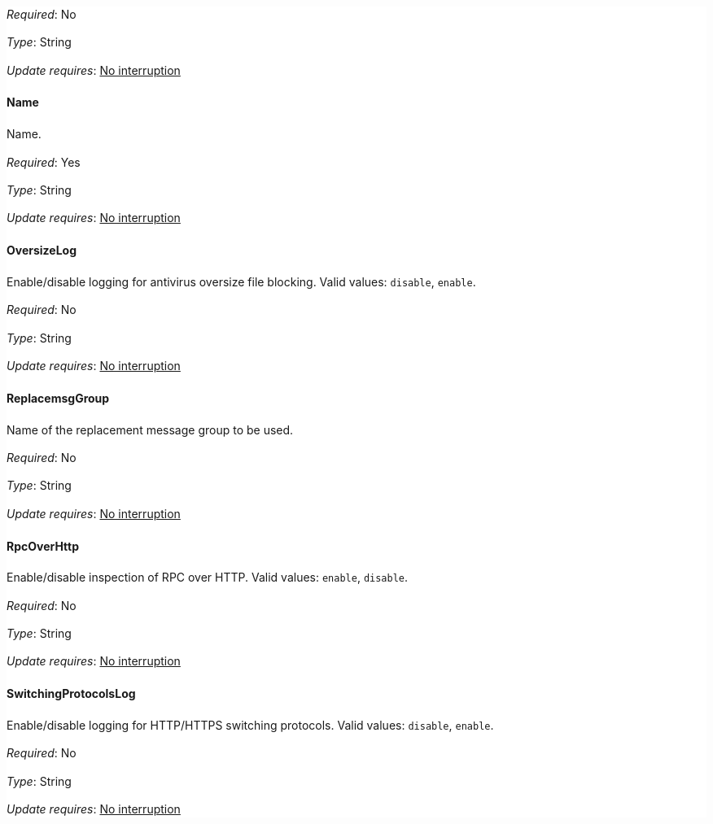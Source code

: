 _Required_: No

_Type_: String

_Update requires_: [No interruption](https://docs.aws.amazon.com/AWSCloudFormation/latest/UserGuide/using-cfn-updating-stacks-update-behaviors.html#update-no-interrupt)

#### Name

Name.

_Required_: Yes

_Type_: String

_Update requires_: [No interruption](https://docs.aws.amazon.com/AWSCloudFormation/latest/UserGuide/using-cfn-updating-stacks-update-behaviors.html#update-no-interrupt)

#### OversizeLog

Enable/disable logging for antivirus oversize file blocking. Valid values: `disable`, `enable`.

_Required_: No

_Type_: String

_Update requires_: [No interruption](https://docs.aws.amazon.com/AWSCloudFormation/latest/UserGuide/using-cfn-updating-stacks-update-behaviors.html#update-no-interrupt)

#### ReplacemsgGroup

Name of the replacement message group to be used.

_Required_: No

_Type_: String

_Update requires_: [No interruption](https://docs.aws.amazon.com/AWSCloudFormation/latest/UserGuide/using-cfn-updating-stacks-update-behaviors.html#update-no-interrupt)

#### RpcOverHttp

Enable/disable inspection of RPC over HTTP. Valid values: `enable`, `disable`.

_Required_: No

_Type_: String

_Update requires_: [No interruption](https://docs.aws.amazon.com/AWSCloudFormation/latest/UserGuide/using-cfn-updating-stacks-update-behaviors.html#update-no-interrupt)

#### SwitchingProtocolsLog

Enable/disable logging for HTTP/HTTPS switching protocols. Valid values: `disable`, `enable`.

_Required_: No

_Type_: String

_Update requires_: [No interruption](https://docs.aws.amazon.com/AWSCloudFormation/latest/UserGuide/using-cfn-updating-stacks-update-behaviors.html#update-no-interrupt)

